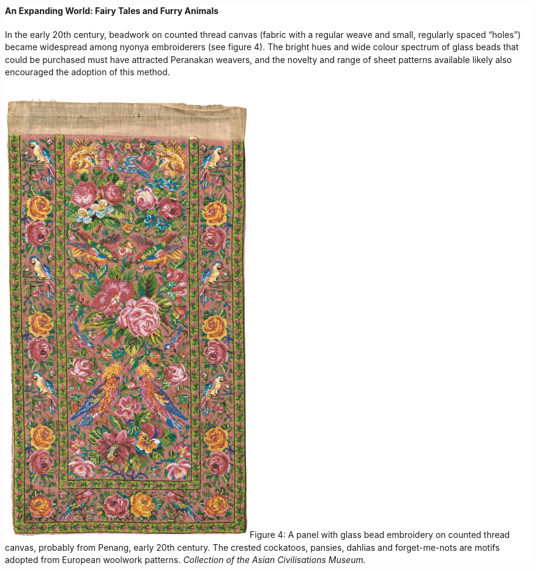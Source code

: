 #### **An Expanding World: Fairy Tales and Furry Animals**

In the early 20th century, beadwork on counted thread canvas (fabric with a regular weave and small, regularly spaced “holes”) became widespread among nyonya embroiderers (see figure 4). The bright hues and wide colour spectrum of glass beads that could be purchased must have attracted Peranakan weavers, and the novelty and range of sheet patterns available likely also encouraged the adoption of this method.

<div style="background-color: white;"><br><img style="width:400px" src="/images/Vol-13-issue-3/nyonya-needlework/04_nyonyaneedlework.png">Figure 4: A panel with glass bead embroidery on counted thread canvas, probably from Penang, early 20th century. The crested cockatoos, pansies, dahlias and forget-me-nots are motifs adopted from European woolwork patterns. <i>Collection of the Asian Civilisations Museum.</i></div>
